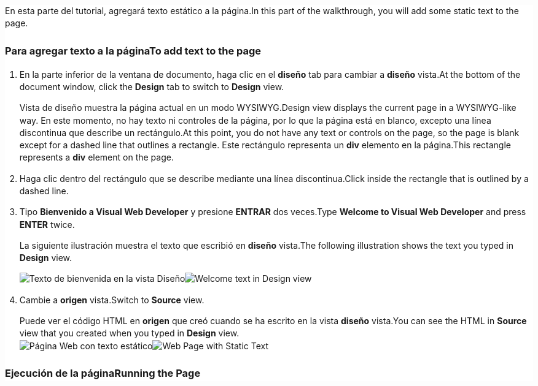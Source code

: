 
<span data-ttu-id="4ef7b-188">En esta parte del tutorial, agregará texto estático a la página.</span><span class="sxs-lookup"><span data-stu-id="4ef7b-188">In this part of the walkthrough, you will add some static text to the page.</span></span>

### <a name="to-add-text-to-the-page"></a><span data-ttu-id="4ef7b-189">Para agregar texto a la página</span><span class="sxs-lookup"><span data-stu-id="4ef7b-189">To add text to the page</span></span>


1. <span data-ttu-id="4ef7b-190">En la parte inferior de la ventana de documento, haga clic en el **diseño** tab para cambiar a **diseño** vista.</span><span class="sxs-lookup"><span data-stu-id="4ef7b-190">At the bottom of the document window, click the **Design** tab to switch to **Design** view.</span></span>

    <span data-ttu-id="4ef7b-191">Vista de diseño muestra la página actual en un modo WYSIWYG.</span><span class="sxs-lookup"><span data-stu-id="4ef7b-191">Design view displays the current page in a WYSIWYG-like way.</span></span> <span data-ttu-id="4ef7b-192">En este momento, no hay texto ni controles de la página, por lo que la página está en blanco, excepto una línea discontinua que describe un rectángulo.</span><span class="sxs-lookup"><span data-stu-id="4ef7b-192">At this point, you do not have any text or controls on the page, so the page is blank except for a dashed line that outlines a rectangle.</span></span> <span data-ttu-id="4ef7b-193">Este rectángulo representa un **div** elemento en la página.</span><span class="sxs-lookup"><span data-stu-id="4ef7b-193">This rectangle represents a **div** element on the page.</span></span>
2. <span data-ttu-id="4ef7b-194">Haga clic dentro del rectángulo que se describe mediante una línea discontinua.</span><span class="sxs-lookup"><span data-stu-id="4ef7b-194">Click inside the rectangle that is outlined by a dashed line.</span></span>
3. <span data-ttu-id="4ef7b-195">Tipo **Bienvenido a Visual Web Developer** y presione **ENTRAR** dos veces.</span><span class="sxs-lookup"><span data-stu-id="4ef7b-195">Type **Welcome to Visual Web Developer** and press **ENTER** twice.</span></span>

    <span data-ttu-id="4ef7b-196">La siguiente ilustración muestra el texto que escribió en **diseño** vista.</span><span class="sxs-lookup"><span data-stu-id="4ef7b-196">The following illustration shows the text you typed in **Design** view.</span></span>

    <span data-ttu-id="4ef7b-197">![Texto de bienvenida en la vista Diseño](creating-a-basic-web-forms-page/_static/image7.png "texto de bienvenida en la vista Diseño")</span><span class="sxs-lookup"><span data-stu-id="4ef7b-197">![Welcome text in Design view](creating-a-basic-web-forms-page/_static/image7.png "Welcome text in Design view")</span></span>
4. <span data-ttu-id="4ef7b-198">Cambie a **origen** vista.</span><span class="sxs-lookup"><span data-stu-id="4ef7b-198">Switch to **Source** view.</span></span>

    <span data-ttu-id="4ef7b-199">Puede ver el código HTML en **origen** que creó cuando se ha escrito en la vista **diseño** vista.</span><span class="sxs-lookup"><span data-stu-id="4ef7b-199">You can see the HTML in **Source** view that you created when you typed in **Design** view.</span></span>  
    <span data-ttu-id="4ef7b-200">![Página Web con texto estático](creating-a-basic-web-forms-page/_static/image8.png)</span><span class="sxs-lookup"><span data-stu-id="4ef7b-200">![Web Page with Static Text](creating-a-basic-web-forms-page/_static/image8.png)</span></span>


### <a name="running-the-page"></a><span data-ttu-id="4ef7b-201">Ejecución de la página</span><span class="sxs-lookup"><span data-stu-id="4ef7b-201">Running the Page</span></span>
